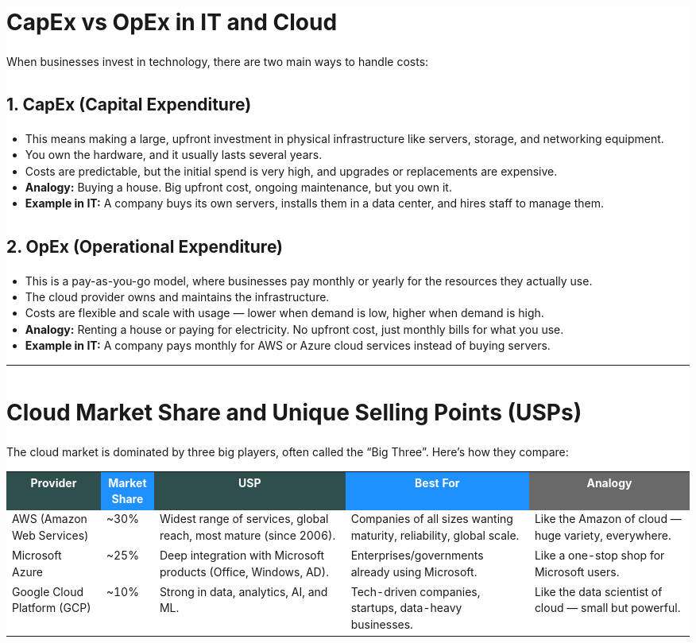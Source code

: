 
# CapEx vs OpEx in IT and Cloud

When businesses invest in technology, there are two main ways to handle costs:  

## 1. CapEx (Capital Expenditure)
- This means making a large, upfront investment in physical infrastructure like servers, storage, and networking equipment.  
- You own the hardware, and it usually lasts several years.  
- Costs are predictable, but the initial spend is very high, and upgrades or replacements are expensive.  
- **Analogy:** Buying a house. Big upfront cost, ongoing maintenance, but you own it.  
- **Example in IT:** A company buys its own servers, installs them in a data center, and hires staff to manage them.  

## 2. OpEx (Operational Expenditure)
- This is a pay-as-you-go model, where businesses pay monthly or yearly for the resources they actually use.  
- The cloud provider owns and maintains the infrastructure.  
- Costs are flexible and scale with usage — lower when demand is low, higher when demand is high.  
- **Analogy:** Renting a house or paying for electricity. No upfront cost, just monthly bills for what you use.  
- **Example in IT:** A company pays monthly for AWS or Azure cloud services instead of buying servers.  

---

# Cloud Market Share and Unique Selling Points (USPs)

The cloud market is dominated by three big players, often called the “Big Three”. Here’s how they compare:  

<table>
<tr>
<th style="background:#2F4F4F; color:#ffffff;">Provider</th>
<th style="background:#1E90FF; color:#ffffff;">Market Share</th>
<th style="background:#2F4F4F; color:#ffffff;">USP</th>
<th style="background:#1E90FF; color:#ffffff;">Best For</th>
<th style="background:#696969; color:#ffffff;">Analogy</th>
</tr>
<tr>
<td>AWS (Amazon Web Services)</td>
<td>~30%</td>
<td>Widest range of services, global reach, most mature (since 2006).</td>
<td>Companies of all sizes wanting maturity, reliability, global scale.</td>
<td>Like the Amazon of cloud — huge variety, everywhere.</td>
</tr>
<tr>
<td>Microsoft Azure</td>
<td>~25%</td>
<td>Deep integration with Microsoft products (Office, Windows, AD).</td>
<td>Enterprises/governments already using Microsoft.</td>
<td>Like a one-stop shop for Microsoft users.</td>
</tr>
<tr>
<td>Google Cloud Platform (GCP)</td>
<td>~10%</td>
<td>Strong in data, analytics, AI, and ML.</td>
<td>Tech-driven companies, startups, data-heavy businesses.</td>
<td>Like the data scientist of cloud — small but powerful.</td>
</tr>
</table>